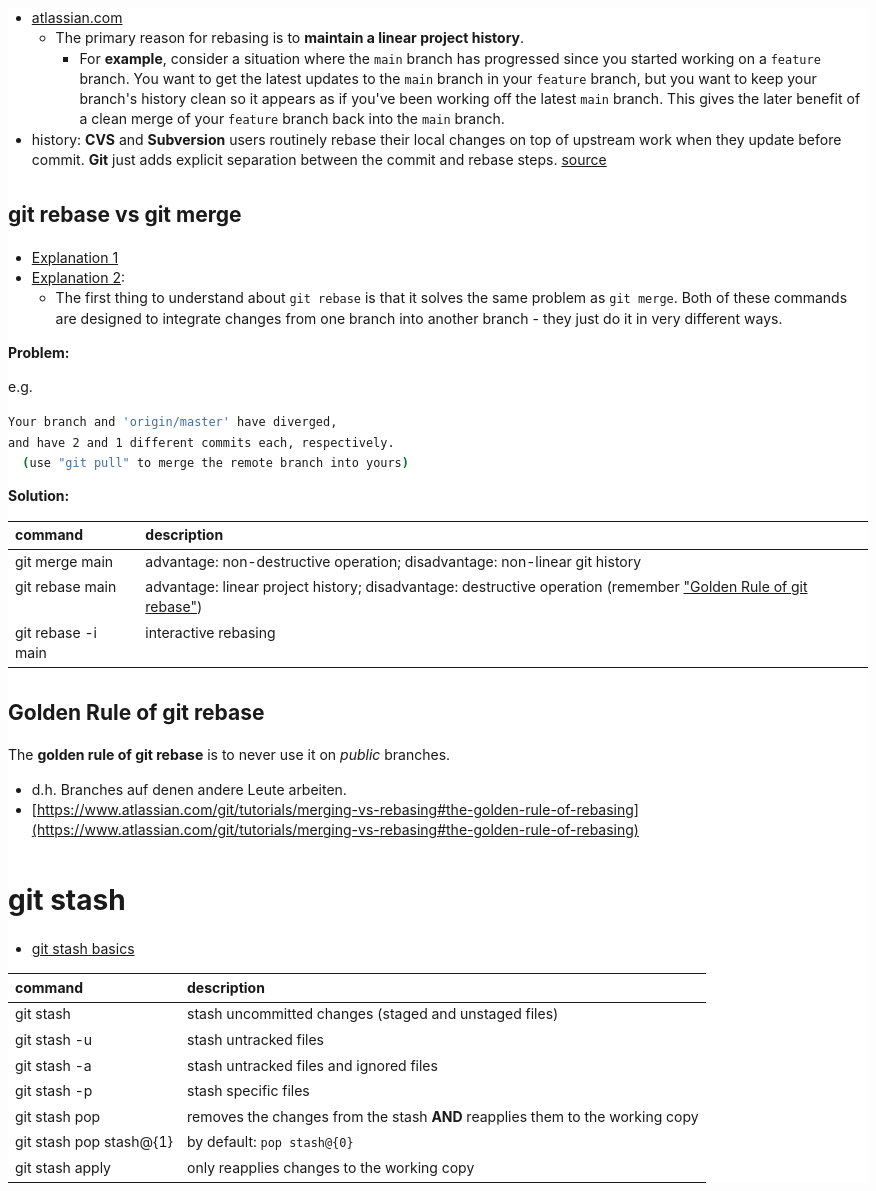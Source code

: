 - [atlassian.com](https://www.atlassian.com/git/tutorials/rewriting-history/git-rebase)
  - The primary reason for rebasing is to **maintain a linear project history**.
    - For **example**, consider a situation where the `main` branch has progressed since you started working on a `feature` branch. You want to get the latest updates to the `main` branch in your `feature` branch, but you want to keep your branch's history clean so it appears as if you've been working off the latest `main` branch. This gives the later benefit of a clean merge of your `feature` branch back into the `main` branch.
- history: **CVS** and **Subversion** users routinely rebase their local changes on top of upstream work when they update before commit. **Git** just adds explicit separation between the commit and rebase steps. [source](https://stackoverflow.com/a/2452610)

## git rebase vs git merge

- [Explanation 1](https://poanchen.github.io/blog/2020/09/19/what-to-do-when-git-branch-has-diverged)
- [Explanation 2](https://www.atlassian.com/git/tutorials/merging-vs-rebasing):
  - The first thing to understand about `git rebase` is that it solves the same problem as `git merge`. Both of these commands are designed to integrate changes from one branch into another branch - they just do it in very different ways.

**Problem:**

e.g.

```bash
Your branch and 'origin/master' have diverged,
and have 2 and 1 different commits each, respectively.
  (use "git pull" to merge the remote branch into yours)
```

**Solution:**

| command            | description                                                                                                                                 |
| :----------------- | :------------------------------------------------------------------------------------------------------------------------------------------ |
| git merge main     | advantage: non-destructive operation; disadvantage: non-linear git history                                                                  |
| git rebase main    | advantage: linear project history; disadvantage: destructive operation (remember ["Golden Rule of git rebase"](#golden-rule-of-git-rebase)) |
| git rebase -i main | interactive rebasing                                                                                                                        |

## Golden Rule of git rebase

The **golden rule of git rebase** is to never use it on _public_ branches.

- d.h. Branches auf denen andere Leute arbeiten.
- [https://www.atlassian.com/git/tutorials/merging-vs-rebasing#the-golden-rule-of-rebasing](https://www.atlassian.com/git/tutorials/merging-vs-rebasing#the-golden-rule-of-rebasing)

# git stash

- [git stash basics](https://opensource.com/article/21/4/git-stash)

| command                                          | description                                                                   |
| :----------------------------------------------- | :---------------------------------------------------------------------------- |
| git stash                                        | stash uncommitted changes (staged and unstaged files)                         |
| git stash -u                                     | stash untracked files                                                         |
| git stash -a                                     | stash untracked files and ignored files                                       |
| git stash -p                                     | stash specific files                                                          |
| git stash pop                                    | removes the changes from the stash **AND** reapplies them to the working copy |
| git stash pop stash@{1}                          | by default: `pop stash@{0}`                                                   |
| git stash apply                                  | only reapplies changes to the working copy                                    |